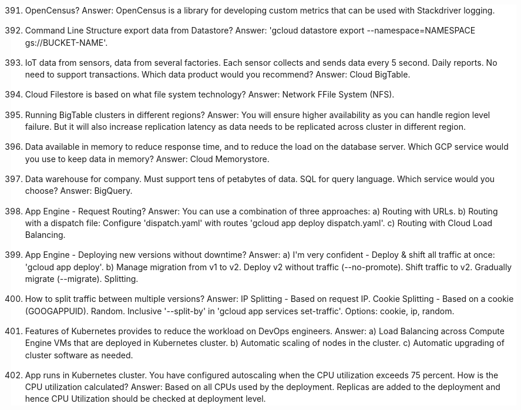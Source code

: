 391) OpenCensus?
Answer: OpenCensus is a library for developing custom metrics that can be used with Stackdriver logging.

392) Command Line Structure export data from Datastore?
Answer: 'gcloud datastore export --namespace=NAMESPACE gs://BUCKET-NAME'.

393) IoT data from sensors, data from several factories. Each sensor collects and sends data every 5 second. Daily reports.
No need to support transactions. Which data product would you recommend?
Answer: Cloud BigTable.

394) Cloud Filestore is based on what file system technology?
Answer: Network FFile System (NFS).

395) Running BigTable clusters in different regions?
Answer: You will ensure higher availability as you can handle region level failure. But it will also increase
replication latency as data needs to be replicated across cluster in different region.

396) Data available in memory to reduce response time, and to reduce the load on the database server. Which GCP service
would you use to keep data in memory?
Answer: Cloud Memorystore.

397) Data warehouse for company. Must support tens of petabytes of data. SQL for query language. Which service would you
choose?
Answer: BigQuery.

398) App Engine - Request Routing?
Answer: You can use a combination of three approaches:
a) Routing with URLs.
b) Routing with a dispatch file: Configure 'dispatch.yaml' with routes 'gcloud app deploy dispatch.yaml'.
c) Routing with Cloud Load Balancing.

399) App Engine - Deploying new versions without downtime?
Answer:
a) I'm very confident - Deploy & shift all traffic at once: 'gcloud app deploy'.
b) Manage migration from v1 to v2. Deploy v2 without traffic (--no-promote). Shift traffic to v2. Gradually migrate
(--migrate). Splitting.

400) How to split traffic between multiple versions?
Answer: IP Splitting - Based on request IP. Cookie Splitting - Based on a cookie (GOOGAPPUID). Random.
Inclusive '--split-by' in 'gcloud app services set-traffic'. Options: cookie, ip, random.

401) Features of Kubernetes provides to reduce the workload on DevOps engineers.
Answer:
a) Load Balancing across Compute Engine VMs that are deployed in Kubernetes cluster.
b) Automatic scaling of nodes in the cluster.
c) Automatic upgrading of cluster software as needed.

402) App runs in Kubernetes cluster. You have configured autoscaling when the CPU utilization exceeds 75 percent. How is
the CPU utilization calculated?
Answer: Based on all CPUs used by the deployment. Replicas are added to the deployment and hence CPU Utilization should
be checked at deployment level.

